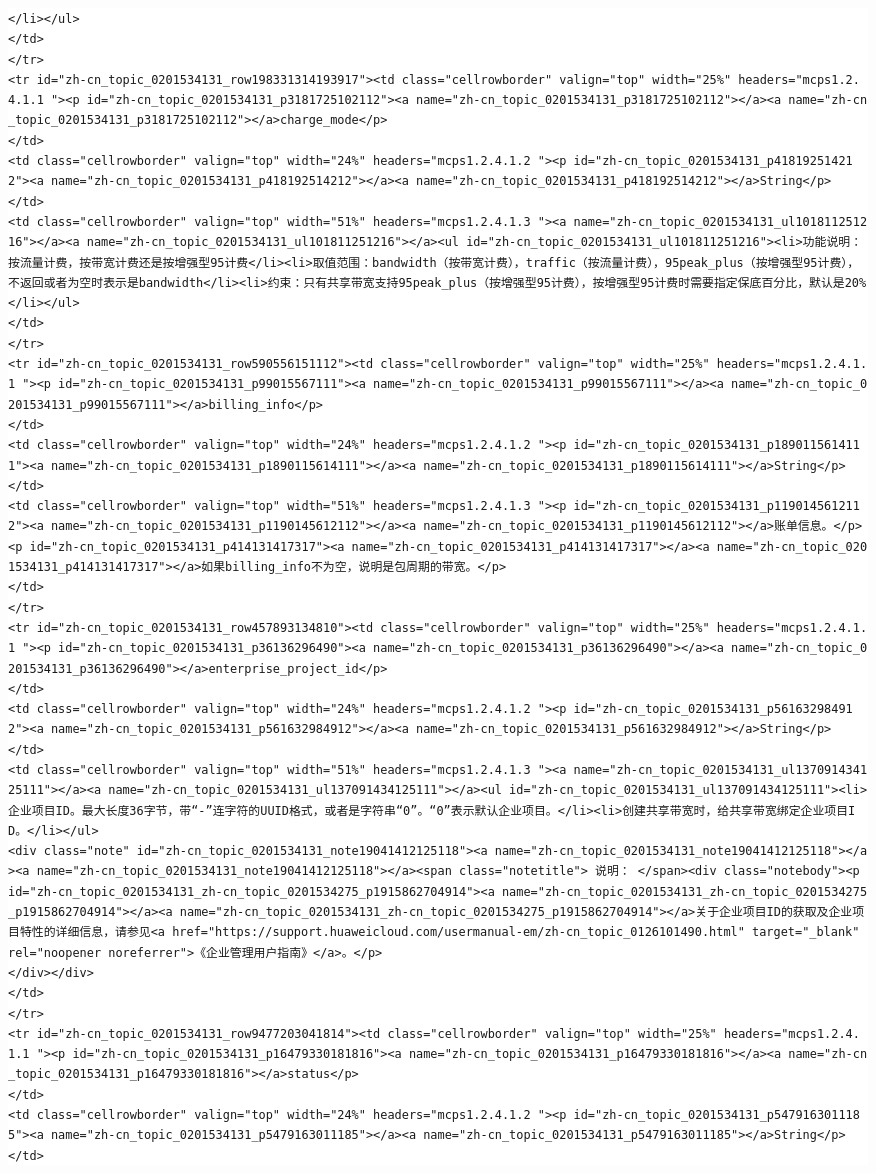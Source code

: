     </li></ul>
    </td>
    </tr>
    <tr id="zh-cn_topic_0201534131_row198331314193917"><td class="cellrowborder" valign="top" width="25%" headers="mcps1.2.4.1.1 "><p id="zh-cn_topic_0201534131_p3181725102112"><a name="zh-cn_topic_0201534131_p3181725102112"></a><a name="zh-cn_topic_0201534131_p3181725102112"></a>charge_mode</p>
    </td>
    <td class="cellrowborder" valign="top" width="24%" headers="mcps1.2.4.1.2 "><p id="zh-cn_topic_0201534131_p418192514212"><a name="zh-cn_topic_0201534131_p418192514212"></a><a name="zh-cn_topic_0201534131_p418192514212"></a>String</p>
    </td>
    <td class="cellrowborder" valign="top" width="51%" headers="mcps1.2.4.1.3 "><a name="zh-cn_topic_0201534131_ul101811251216"></a><a name="zh-cn_topic_0201534131_ul101811251216"></a><ul id="zh-cn_topic_0201534131_ul101811251216"><li>功能说明：按流量计费，按带宽计费还是按增强型95计费</li><li>取值范围：bandwidth（按带宽计费），traffic（按流量计费），95peak_plus（按增强型95计费），不返回或者为空时表示是bandwidth</li><li>约束：只有共享带宽支持95peak_plus（按增强型95计费），按增强型95计费时需要指定保底百分比，默认是20%</li></ul>
    </td>
    </tr>
    <tr id="zh-cn_topic_0201534131_row590556151112"><td class="cellrowborder" valign="top" width="25%" headers="mcps1.2.4.1.1 "><p id="zh-cn_topic_0201534131_p99015567111"><a name="zh-cn_topic_0201534131_p99015567111"></a><a name="zh-cn_topic_0201534131_p99015567111"></a>billing_info</p>
    </td>
    <td class="cellrowborder" valign="top" width="24%" headers="mcps1.2.4.1.2 "><p id="zh-cn_topic_0201534131_p1890115614111"><a name="zh-cn_topic_0201534131_p1890115614111"></a><a name="zh-cn_topic_0201534131_p1890115614111"></a>String</p>
    </td>
    <td class="cellrowborder" valign="top" width="51%" headers="mcps1.2.4.1.3 "><p id="zh-cn_topic_0201534131_p1190145612112"><a name="zh-cn_topic_0201534131_p1190145612112"></a><a name="zh-cn_topic_0201534131_p1190145612112"></a>账单信息。</p>
    <p id="zh-cn_topic_0201534131_p414131417317"><a name="zh-cn_topic_0201534131_p414131417317"></a><a name="zh-cn_topic_0201534131_p414131417317"></a>如果billing_info不为空，说明是包周期的带宽。</p>
    </td>
    </tr>
    <tr id="zh-cn_topic_0201534131_row457893134810"><td class="cellrowborder" valign="top" width="25%" headers="mcps1.2.4.1.1 "><p id="zh-cn_topic_0201534131_p36136296490"><a name="zh-cn_topic_0201534131_p36136296490"></a><a name="zh-cn_topic_0201534131_p36136296490"></a>enterprise_project_id</p>
    </td>
    <td class="cellrowborder" valign="top" width="24%" headers="mcps1.2.4.1.2 "><p id="zh-cn_topic_0201534131_p561632984912"><a name="zh-cn_topic_0201534131_p561632984912"></a><a name="zh-cn_topic_0201534131_p561632984912"></a>String</p>
    </td>
    <td class="cellrowborder" valign="top" width="51%" headers="mcps1.2.4.1.3 "><a name="zh-cn_topic_0201534131_ul137091434125111"></a><a name="zh-cn_topic_0201534131_ul137091434125111"></a><ul id="zh-cn_topic_0201534131_ul137091434125111"><li>企业项目ID。最大长度36字节，带“-”连字符的UUID格式，或者是字符串“0”。“0”表示默认企业项目。</li><li>创建共享带宽时，给共享带宽绑定企业项目ID。</li></ul>
    <div class="note" id="zh-cn_topic_0201534131_note19041412125118"><a name="zh-cn_topic_0201534131_note19041412125118"></a><a name="zh-cn_topic_0201534131_note19041412125118"></a><span class="notetitle"> 说明： </span><div class="notebody"><p id="zh-cn_topic_0201534131_zh-cn_topic_0201534275_p1915862704914"><a name="zh-cn_topic_0201534131_zh-cn_topic_0201534275_p1915862704914"></a><a name="zh-cn_topic_0201534131_zh-cn_topic_0201534275_p1915862704914"></a>关于企业项目ID的获取及企业项目特性的详细信息，请参见<a href="https://support.huaweicloud.com/usermanual-em/zh-cn_topic_0126101490.html" target="_blank" rel="noopener noreferrer">《企业管理用户指南》</a>。</p>
    </div></div>
    </td>
    </tr>
    <tr id="zh-cn_topic_0201534131_row9477203041814"><td class="cellrowborder" valign="top" width="25%" headers="mcps1.2.4.1.1 "><p id="zh-cn_topic_0201534131_p16479330181816"><a name="zh-cn_topic_0201534131_p16479330181816"></a><a name="zh-cn_topic_0201534131_p16479330181816"></a>status</p>
    </td>
    <td class="cellrowborder" valign="top" width="24%" headers="mcps1.2.4.1.2 "><p id="zh-cn_topic_0201534131_p5479163011185"><a name="zh-cn_topic_0201534131_p5479163011185"></a><a name="zh-cn_topic_0201534131_p5479163011185"></a>String</p>
    </td>